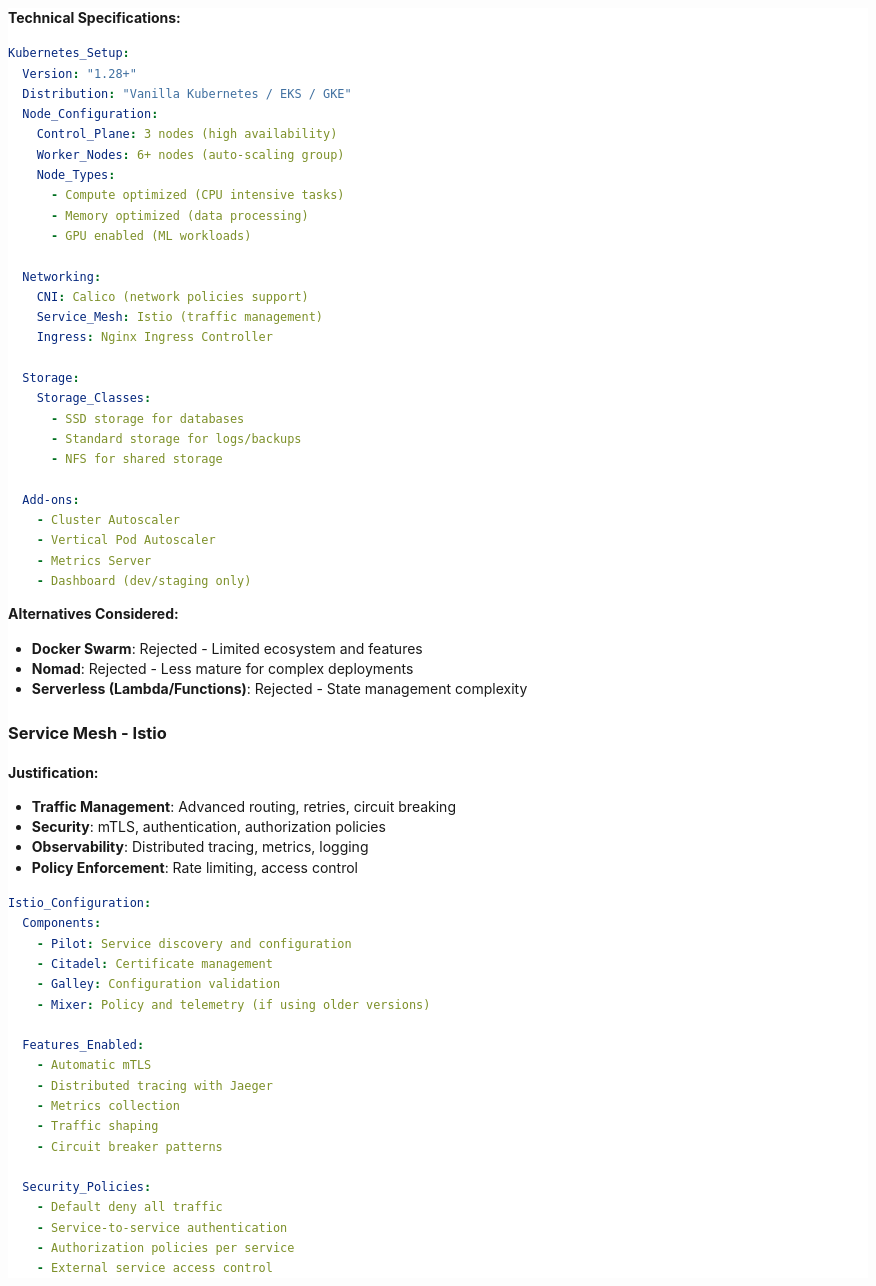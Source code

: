 **Technical Specifications:**
```yaml
Kubernetes_Setup:
  Version: "1.28+"
  Distribution: "Vanilla Kubernetes / EKS / GKE"
  Node_Configuration:
    Control_Plane: 3 nodes (high availability)
    Worker_Nodes: 6+ nodes (auto-scaling group)
    Node_Types: 
      - Compute optimized (CPU intensive tasks)
      - Memory optimized (data processing)
      - GPU enabled (ML workloads)
  
  Networking:
    CNI: Calico (network policies support)
    Service_Mesh: Istio (traffic management)
    Ingress: Nginx Ingress Controller
  
  Storage:
    Storage_Classes:
      - SSD storage for databases
      - Standard storage for logs/backups
      - NFS for shared storage
  
  Add-ons:
    - Cluster Autoscaler
    - Vertical Pod Autoscaler
    - Metrics Server
    - Dashboard (dev/staging only)
```

**Alternatives Considered:**
- **Docker Swarm**: Rejected - Limited ecosystem and features
- **Nomad**: Rejected - Less mature for complex deployments
- **Serverless (Lambda/Functions)**: Rejected - State management complexity

### Service Mesh - Istio

**Justification:**
- **Traffic Management**: Advanced routing, retries, circuit breaking
- **Security**: mTLS, authentication, authorization policies
- **Observability**: Distributed tracing, metrics, logging
- **Policy Enforcement**: Rate limiting, access control

```yaml
Istio_Configuration:
  Components:
    - Pilot: Service discovery and configuration
    - Citadel: Certificate management
    - Galley: Configuration validation
    - Mixer: Policy and telemetry (if using older versions)
  
  Features_Enabled:
    - Automatic mTLS
    - Distributed tracing with Jaeger
    - Metrics collection
    - Traffic shaping
    - Circuit breaker patterns
  
  Security_Policies:
    - Default deny all traffic
    - Service-to-service authentication
    - Authorization policies per service
    - External service access control
```
